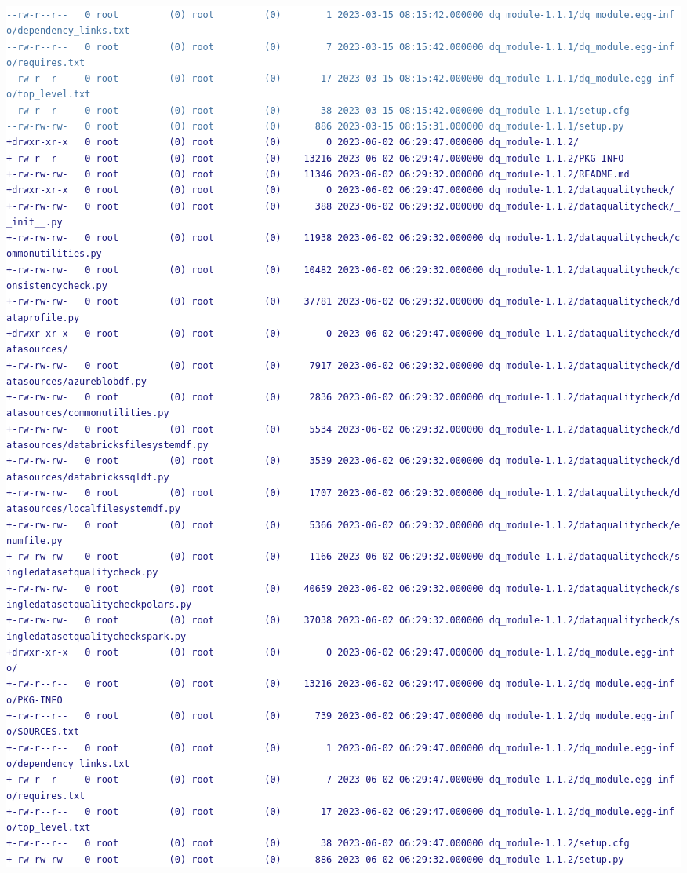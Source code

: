 ```diff
--rw-r--r--   0 root         (0) root         (0)        1 2023-03-15 08:15:42.000000 dq_module-1.1.1/dq_module.egg-info/dependency_links.txt
--rw-r--r--   0 root         (0) root         (0)        7 2023-03-15 08:15:42.000000 dq_module-1.1.1/dq_module.egg-info/requires.txt
--rw-r--r--   0 root         (0) root         (0)       17 2023-03-15 08:15:42.000000 dq_module-1.1.1/dq_module.egg-info/top_level.txt
--rw-r--r--   0 root         (0) root         (0)       38 2023-03-15 08:15:42.000000 dq_module-1.1.1/setup.cfg
--rw-rw-rw-   0 root         (0) root         (0)      886 2023-03-15 08:15:31.000000 dq_module-1.1.1/setup.py
+drwxr-xr-x   0 root         (0) root         (0)        0 2023-06-02 06:29:47.000000 dq_module-1.1.2/
+-rw-r--r--   0 root         (0) root         (0)    13216 2023-06-02 06:29:47.000000 dq_module-1.1.2/PKG-INFO
+-rw-rw-rw-   0 root         (0) root         (0)    11346 2023-06-02 06:29:32.000000 dq_module-1.1.2/README.md
+drwxr-xr-x   0 root         (0) root         (0)        0 2023-06-02 06:29:47.000000 dq_module-1.1.2/dataqualitycheck/
+-rw-rw-rw-   0 root         (0) root         (0)      388 2023-06-02 06:29:32.000000 dq_module-1.1.2/dataqualitycheck/__init__.py
+-rw-rw-rw-   0 root         (0) root         (0)    11938 2023-06-02 06:29:32.000000 dq_module-1.1.2/dataqualitycheck/commonutilities.py
+-rw-rw-rw-   0 root         (0) root         (0)    10482 2023-06-02 06:29:32.000000 dq_module-1.1.2/dataqualitycheck/consistencycheck.py
+-rw-rw-rw-   0 root         (0) root         (0)    37781 2023-06-02 06:29:32.000000 dq_module-1.1.2/dataqualitycheck/dataprofile.py
+drwxr-xr-x   0 root         (0) root         (0)        0 2023-06-02 06:29:47.000000 dq_module-1.1.2/dataqualitycheck/datasources/
+-rw-rw-rw-   0 root         (0) root         (0)     7917 2023-06-02 06:29:32.000000 dq_module-1.1.2/dataqualitycheck/datasources/azureblobdf.py
+-rw-rw-rw-   0 root         (0) root         (0)     2836 2023-06-02 06:29:32.000000 dq_module-1.1.2/dataqualitycheck/datasources/commonutilities.py
+-rw-rw-rw-   0 root         (0) root         (0)     5534 2023-06-02 06:29:32.000000 dq_module-1.1.2/dataqualitycheck/datasources/databricksfilesystemdf.py
+-rw-rw-rw-   0 root         (0) root         (0)     3539 2023-06-02 06:29:32.000000 dq_module-1.1.2/dataqualitycheck/datasources/databrickssqldf.py
+-rw-rw-rw-   0 root         (0) root         (0)     1707 2023-06-02 06:29:32.000000 dq_module-1.1.2/dataqualitycheck/datasources/localfilesystemdf.py
+-rw-rw-rw-   0 root         (0) root         (0)     5366 2023-06-02 06:29:32.000000 dq_module-1.1.2/dataqualitycheck/enumfile.py
+-rw-rw-rw-   0 root         (0) root         (0)     1166 2023-06-02 06:29:32.000000 dq_module-1.1.2/dataqualitycheck/singledatasetqualitycheck.py
+-rw-rw-rw-   0 root         (0) root         (0)    40659 2023-06-02 06:29:32.000000 dq_module-1.1.2/dataqualitycheck/singledatasetqualitycheckpolars.py
+-rw-rw-rw-   0 root         (0) root         (0)    37038 2023-06-02 06:29:32.000000 dq_module-1.1.2/dataqualitycheck/singledatasetqualitycheckspark.py
+drwxr-xr-x   0 root         (0) root         (0)        0 2023-06-02 06:29:47.000000 dq_module-1.1.2/dq_module.egg-info/
+-rw-r--r--   0 root         (0) root         (0)    13216 2023-06-02 06:29:47.000000 dq_module-1.1.2/dq_module.egg-info/PKG-INFO
+-rw-r--r--   0 root         (0) root         (0)      739 2023-06-02 06:29:47.000000 dq_module-1.1.2/dq_module.egg-info/SOURCES.txt
+-rw-r--r--   0 root         (0) root         (0)        1 2023-06-02 06:29:47.000000 dq_module-1.1.2/dq_module.egg-info/dependency_links.txt
+-rw-r--r--   0 root         (0) root         (0)        7 2023-06-02 06:29:47.000000 dq_module-1.1.2/dq_module.egg-info/requires.txt
+-rw-r--r--   0 root         (0) root         (0)       17 2023-06-02 06:29:47.000000 dq_module-1.1.2/dq_module.egg-info/top_level.txt
+-rw-r--r--   0 root         (0) root         (0)       38 2023-06-02 06:29:47.000000 dq_module-1.1.2/setup.cfg
+-rw-rw-rw-   0 root         (0) root         (0)      886 2023-06-02 06:29:32.000000 dq_module-1.1.2/setup.py
```